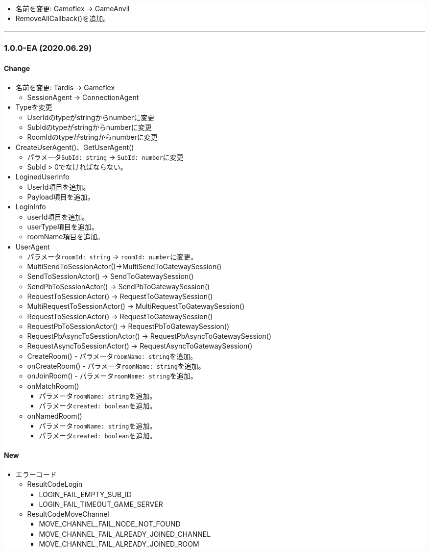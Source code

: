 * 名前を変更: Gameflex → GameAnvil
* RemoveAllCallback()を追加。

-----




### 1.0.0-EA (2020.06.29)
#### Change
* 名前を変更: Tardis → Gameflex
	* SessionAgent → ConnectionAgent
* Typeを変更
	* UserIdのtypeがstringからnumberに変更
	* SubIdのtypeがstringからnumberに変更
	* RoomIdのtypeがstringからnumberに変更
* CreateUserAgent()、GetUserAgent()
	* パラメータ`SubId: string` → `SubId: number`に変更
	* SubId > 0でなければならない。
* LoginedUserInfo
	* UserId項目を追加。
	* Payload項目を追加。
* LoginInfo
	* userId項目を追加。
	* userType項目を追加。
	* roomName項目を追加。
* UserAgent
	* パラメータ`roomId: string` → `roomId: number`に変更。
	* MultiSendToSessionActor()→MultiSendToGatewaySession()
	* SendToSessionActor() → SendToGatewaySession()
	* SendPbToSessionActor() → SendPbToGatewaySession()
	* RequestToSessionActor() → RequestToGatewaySession()
	* MultiRequestToSessionActor() → MultiRequestToGatewaySession()
	* RequestToSessionActor() → RequestToGatewaySession()
	* RequestPbToSessionActor() → RequestPbToGatewaySession()
	* RequestPbAsyncToSesstionActor() → RequestPbAsyncToGatewaySession()
	* RequestAsyncToSessionActor() → RequestAsyncToGatewaySession()
	* CreateRoom() - パラメータ`roomName: string`を追加。
	* onCreateRoom() - パラメータ`roomName: string`を追加。
	* onJoinRoom() - パラメータ`roomName: string`を追加。
	* onMatchRoom() 
		* パラメータ`roomName: string`を追加。
		* パラメータ`created: boolean`を追加。
	* onNamedRoom()
		* パラメータ`roomName: string`を追加。
		* パラメータ`created: boolean`を追加。

#### New
* エラーコード
	* ResultCodeLogin
		* LOGIN_FAIL_EMPTY_SUB_ID
		* LOGIN_FAIL_TIMEOUT_GAME_SERVER
	* ResultCodeMoveChannel
		* MOVE_CHANNEL_FAIL_NODE_NOT_FOUND
		* MOVE_CHANNEL_FAIL_ALREADY_JOINED_CHANNEL
		* MOVE_CHANNEL_FAIL_ALREADY_JOINED_ROOM

